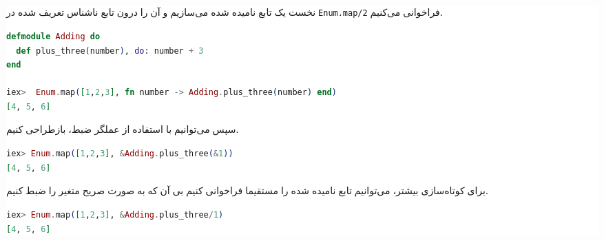 نخست یک تابع نامیده شده می‌سازیم و آن را درون تابع ناشناس تعریف شده در `Enum.map/2` فراخوانی می‌کنیم.

```elixir
defmodule Adding do
  def plus_three(number), do: number + 3
end

iex>  Enum.map([1,2,3], fn number -> Adding.plus_three(number) end)
[4, 5, 6]
```

سپس می‌توانیم با استفاده از عملگر ضبط، بازطراحی کنیم.

```elixir
iex> Enum.map([1,2,3], &Adding.plus_three(&1))
[4, 5, 6]
```

برای کوتاه‌سازی بیشتر، می‌توانیم تابع نامیده شده را مستقیما فراخوانی کنیم بی آن که به صورت صریح متغیر را ضبط کنیم.

```elixir
iex> Enum.map([1,2,3], &Adding.plus_three/1)
[4, 5, 6]
```
[^1]: Enumerable
[^2]: Lazy Enumeration
[^3]: Argument
[^4]: Capture

